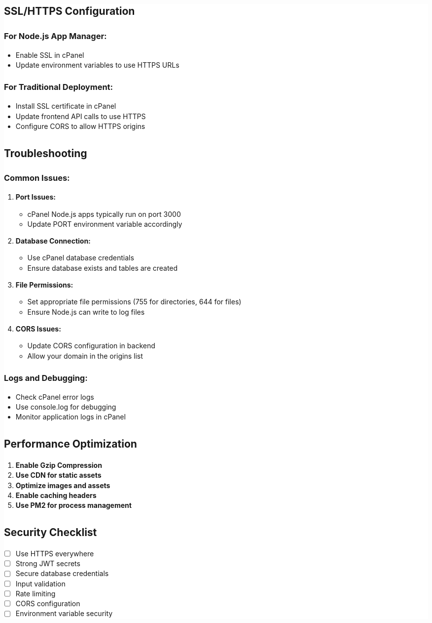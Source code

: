 ## SSL/HTTPS Configuration

### For Node.js App Manager:
- Enable SSL in cPanel
- Update environment variables to use HTTPS URLs

### For Traditional Deployment:
- Install SSL certificate in cPanel
- Update frontend API calls to use HTTPS
- Configure CORS to allow HTTPS origins

## Troubleshooting

### Common Issues:

1. **Port Issues:**
   - cPanel Node.js apps typically run on port 3000
   - Update PORT environment variable accordingly

2. **Database Connection:**
   - Use cPanel database credentials
   - Ensure database exists and tables are created

3. **File Permissions:**
   - Set appropriate file permissions (755 for directories, 644 for files)
   - Ensure Node.js can write to log files

4. **CORS Issues:**
   - Update CORS configuration in backend
   - Allow your domain in the origins list

### Logs and Debugging:
- Check cPanel error logs
- Use console.log for debugging
- Monitor application logs in cPanel

## Performance Optimization

1. **Enable Gzip Compression**
2. **Use CDN for static assets**
3. **Optimize images and assets**
4. **Enable caching headers**
5. **Use PM2 for process management**

## Security Checklist

- [ ] Use HTTPS everywhere
- [ ] Strong JWT secrets
- [ ] Secure database credentials
- [ ] Input validation
- [ ] Rate limiting
- [ ] CORS configuration
- [ ] Environment variable security 